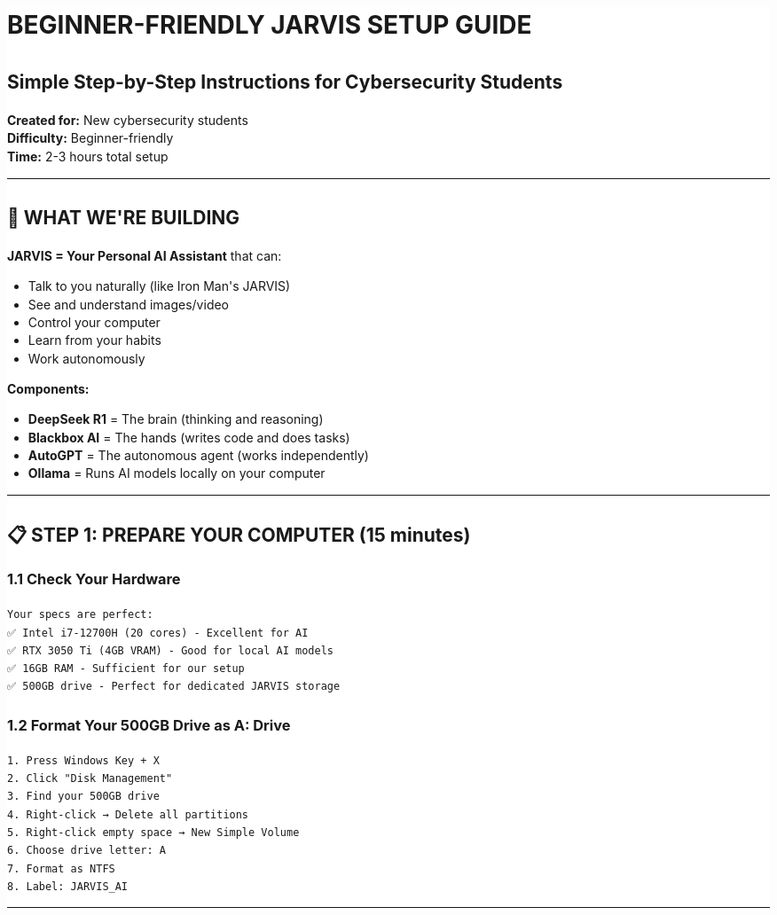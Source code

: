 # BEGINNER-FRIENDLY JARVIS SETUP GUIDE
## Simple Step-by-Step Instructions for Cybersecurity Students

**Created for:** New cybersecurity students  
**Difficulty:** Beginner-friendly  
**Time:** 2-3 hours total setup  

---

## 🎯 WHAT WE'RE BUILDING

**JARVIS = Your Personal AI Assistant** that can:
- Talk to you naturally (like Iron Man's JARVIS)
- See and understand images/video
- Control your computer
- Learn from your habits
- Work autonomously

**Components:**
- **DeepSeek R1** = The brain (thinking and reasoning)
- **Blackbox AI** = The hands (writes code and does tasks)
- **AutoGPT** = The autonomous agent (works independently)
- **Ollama** = Runs AI models locally on your computer

---

## 📋 STEP 1: PREPARE YOUR COMPUTER (15 minutes)

### **1.1 Check Your Hardware**
```
Your specs are perfect:
✅ Intel i7-12700H (20 cores) - Excellent for AI
✅ RTX 3050 Ti (4GB VRAM) - Good for local AI models
✅ 16GB RAM - Sufficient for our setup
✅ 500GB drive - Perfect for dedicated JARVIS storage
```

### **1.2 Format Your 500GB Drive as A: Drive**
```
1. Press Windows Key + X
2. Click "Disk Management"
3. Find your 500GB drive
4. Right-click → Delete all partitions
5. Right-click empty space → New Simple Volume
6. Choose drive letter: A
7. Format as NTFS
8. Label: JARVIS_AI
```

---